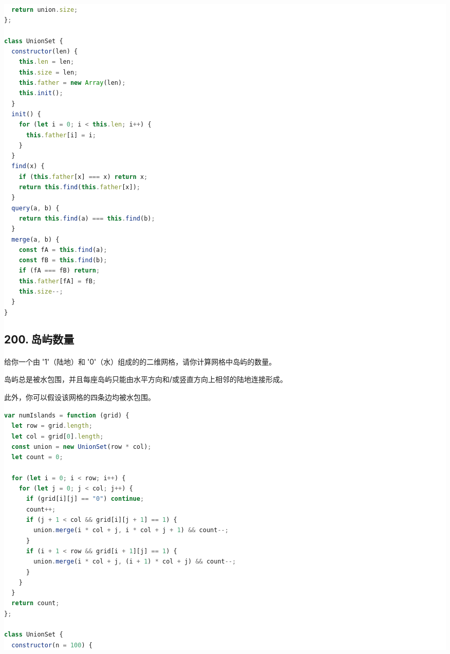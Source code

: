 ```javascript
  return union.size;
};

class UnionSet {
  constructor(len) {
    this.len = len;
    this.size = len;
    this.father = new Array(len);
    this.init();
  }
  init() {
    for (let i = 0; i < this.len; i++) {
      this.father[i] = i;
    }
  }
  find(x) {
    if (this.father[x] === x) return x;
    return this.find(this.father[x]);
  }
  query(a, b) {
    return this.find(a) === this.find(b);
  }
  merge(a, b) {
    const fA = this.find(a);
    const fB = this.find(b);
    if (fA === fB) return;
    this.father[fA] = fB;
    this.size--;
  }
}
```

## 200. 岛屿数量

给你一个由 '1'（陆地）和 '0'（水）组成的的二维网格，请你计算网格中岛屿的数量。

岛屿总是被水包围，并且每座岛屿只能由水平方向和/或竖直方向上相邻的陆地连接形成。

此外，你可以假设该网格的四条边均被水包围。

```javascript
var numIslands = function (grid) {
  let row = grid.length;
  let col = grid[0].length;
  const union = new UnionSet(row * col);
  let count = 0;

  for (let i = 0; i < row; i++) {
    for (let j = 0; j < col; j++) {
      if (grid[i][j] == "0") continue;
      count++;
      if (j + 1 < col && grid[i][j + 1] == 1) {
        union.merge(i * col + j, i * col + j + 1) && count--;
      }
      if (i + 1 < row && grid[i + 1][j] == 1) {
        union.merge(i * col + j, (i + 1) * col + j) && count--;
      }
    }
  }
  return count;
};

class UnionSet {
  constructor(n = 100) {
```
